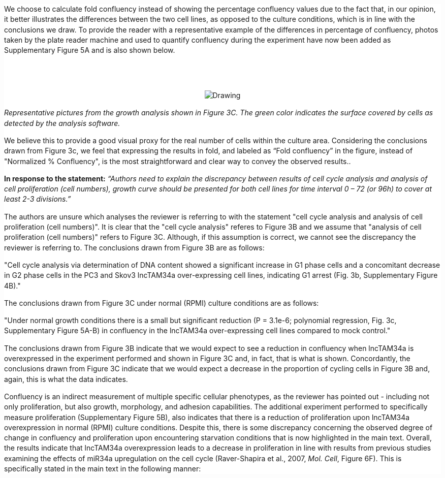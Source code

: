 We choose to calculate fold confluency instead of showing the percentage confluency values due to the fact that, in our opinion, it better illustrates the differences between the two cell lines, as opposed to the culture conditions, which is in line with the conclusions we draw. To provide the reader with a representative example of the differences in percentage of confluency, photos taken by the plate reader machine and used to quantify confluency during the experiment have now been added as Supplementary Figure 5A and is also shown below.

<br></br>
<p align="center">
<img src="/Users/jasonserviss/Github/miR34a_asRNA_project/inst/supp_figure5a/supp_figure5a.png" alt="Drawing" style="width: 400px;"/>
</p>

_Representative pictures from the growth analysis shown in Figure 3C. The green color indicates the surface covered by cells as detected by the analysis software._

We believe this to provide a good visual proxy for the real number of cells within the culture area. Considering the conclusions drawn from Figure 3c, we feel that expressing the results in fold, and labeled as “Fold confluency” in the figure, instead of "Normalized % Confluency", is the most straightforward and clear way to convey the observed results..

**In response to the statement:** _“Authors need to explain the discrepancy between results of cell cycle analysis and analysis of cell proliferation (cell numbers), growth curve should be presented for both cell lines for time interval 0 – 72 (or 96h) to cover at least 2-3 divisions.”_

The authors are unsure which analyses the reviewer is referring to with the statement "cell cycle analysis and analysis of cell proliferation (cell numbers)". It is clear that the "cell cycle analysis" referes to Figure 3B and we assume that "analysis of cell proliferation (cell numbers)" refers to Figure 3C. Although, if this assumption is correct, we cannot see the discrepancy the reviewer is referring to. The conclusions drawn from Figure 3B are as follows:

"Cell cycle analysis via determination of DNA content showed a significant increase in G1 phase cells and a concomitant decrease in G2 phase cells in the PC3 and Skov3 lncTAM34a over-expressing cell lines, indicating G1 arrest (Fig. 3b, Supplementary Figure 4B)."

The conclusions drawn from Figure 3C under normal (RPMI) culture conditions are as follows:

"Under normal growth conditions there is a small but significant reduction (P = 3.1e-6; polynomial regression, Fig. 3c, Supplementary Figure 5A-B) in confluency in the lncTAM34a over-expressing cell lines compared to mock control."

The conclusions drawn from Figure 3B indicate that we would expect to see a reduction in confluency when lncTAM34a is overexpressed in the experiment performed and shown in Figure 3C and, in fact, that is what is shown. Concordantly, the conclusions drawn from Figure 3C indicate that we would expect a decrease in the proportion of cycling cells in Figure 3B and, again, this is what the data indicates.

Confluency is an indirect measurement of multiple specific cellular phenotypes, as the reviewer has pointed out - including not only proliferation, but also growth, morphology, and adhesion capabilities. The additional experiment performed to specifically measure proliferation (Supplementary Figure 5B), also indicates that there is a reduction of proliferation upon lncTAM34a overexpression in normal (RPMI) culture conditions. Despite this, there is some discrepancy concerning the observed degree of change in confluency and proliferation upon encountering starvation conditions that is now highlighted in the main text. Overall, the results indicate that lncTAM34a overexpression leads to a decrease in proliferation in line with results from previous studies examining the effects of miR34a upregulation on the cell cycle (Raver-Shapira et al., 2007, _Mol. Cell_, Figure 6F). This is specifically stated in the main text in the following manner:
